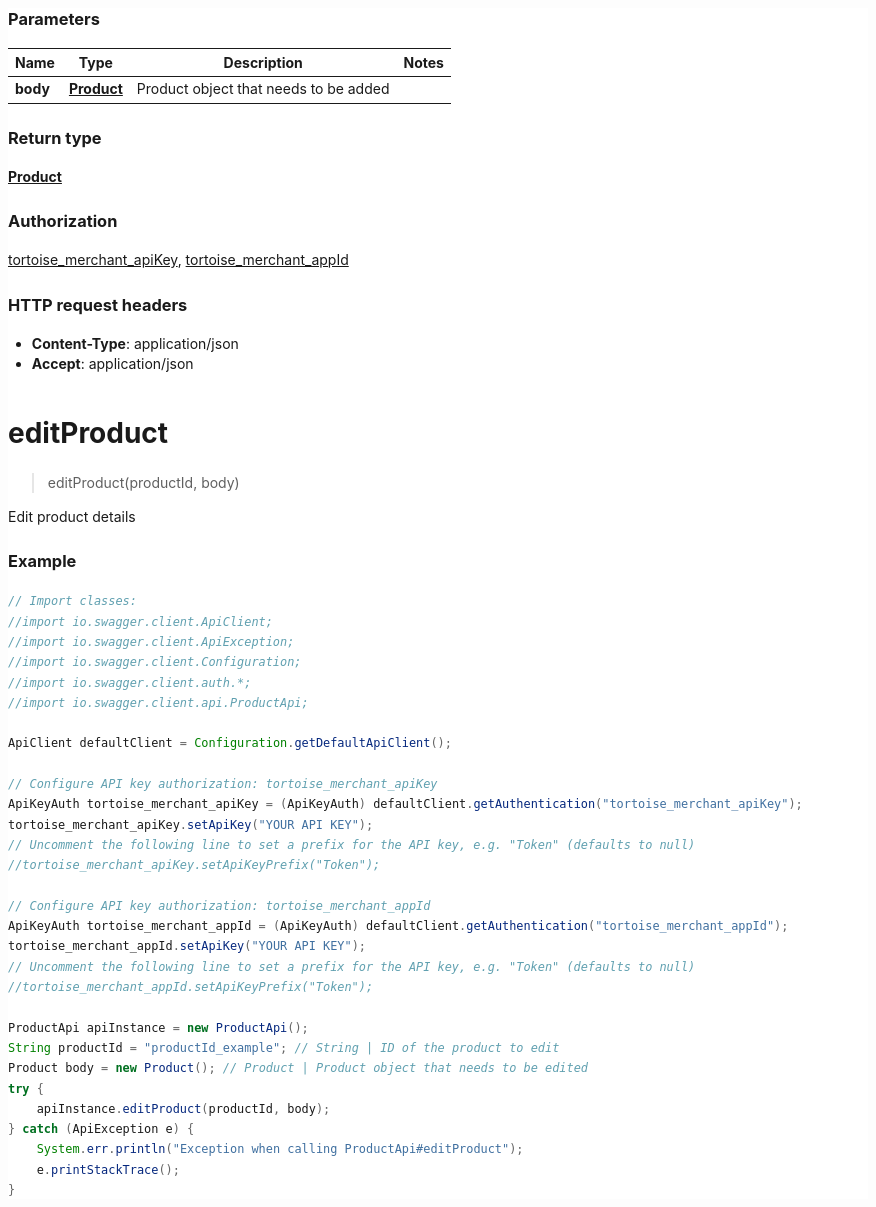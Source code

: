 ### Parameters

Name | Type | Description  | Notes
------------- | ------------- | ------------- | -------------
 **body** | [**Product**](Product.md)| Product object that needs to be added |

### Return type

[**Product**](Product.md)

### Authorization

[tortoise_merchant_apiKey](../README.md#tortoise_merchant_apiKey), [tortoise_merchant_appId](../README.md#tortoise_merchant_appId)

### HTTP request headers

 - **Content-Type**: application/json
 - **Accept**: application/json

<a name="editProduct"></a>
# **editProduct**
> editProduct(productId, body)

Edit product details

### Example
```java
// Import classes:
//import io.swagger.client.ApiClient;
//import io.swagger.client.ApiException;
//import io.swagger.client.Configuration;
//import io.swagger.client.auth.*;
//import io.swagger.client.api.ProductApi;

ApiClient defaultClient = Configuration.getDefaultApiClient();

// Configure API key authorization: tortoise_merchant_apiKey
ApiKeyAuth tortoise_merchant_apiKey = (ApiKeyAuth) defaultClient.getAuthentication("tortoise_merchant_apiKey");
tortoise_merchant_apiKey.setApiKey("YOUR API KEY");
// Uncomment the following line to set a prefix for the API key, e.g. "Token" (defaults to null)
//tortoise_merchant_apiKey.setApiKeyPrefix("Token");

// Configure API key authorization: tortoise_merchant_appId
ApiKeyAuth tortoise_merchant_appId = (ApiKeyAuth) defaultClient.getAuthentication("tortoise_merchant_appId");
tortoise_merchant_appId.setApiKey("YOUR API KEY");
// Uncomment the following line to set a prefix for the API key, e.g. "Token" (defaults to null)
//tortoise_merchant_appId.setApiKeyPrefix("Token");

ProductApi apiInstance = new ProductApi();
String productId = "productId_example"; // String | ID of the product to edit
Product body = new Product(); // Product | Product object that needs to be edited
try {
    apiInstance.editProduct(productId, body);
} catch (ApiException e) {
    System.err.println("Exception when calling ProductApi#editProduct");
    e.printStackTrace();
}
```
